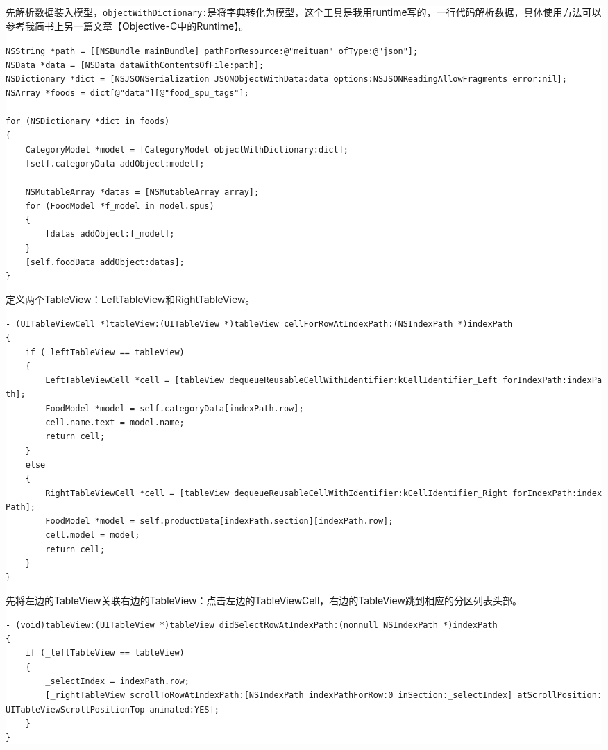 先解析数据装入模型，```objectWithDictionary:```是将字典转化为模型，这个工具是我用runtime写的，一行代码解析数据，具体使用方法可以参考我简书上另一篇文章[【Objective-C中的Runtime】](http://www.jianshu.com/p/3e050ec3b759)。
```objc
NSString *path = [[NSBundle mainBundle] pathForResource:@"meituan" ofType:@"json"];
NSData *data = [NSData dataWithContentsOfFile:path];
NSDictionary *dict = [NSJSONSerialization JSONObjectWithData:data options:NSJSONReadingAllowFragments error:nil];
NSArray *foods = dict[@"data"][@"food_spu_tags"];

for (NSDictionary *dict in foods)
{
    CategoryModel *model = [CategoryModel objectWithDictionary:dict];
    [self.categoryData addObject:model];

    NSMutableArray *datas = [NSMutableArray array];
    for (FoodModel *f_model in model.spus)
    {
        [datas addObject:f_model];
    }
    [self.foodData addObject:datas];
}
```

定义两个TableView：LeftTableView和RightTableView。
```objc
- (UITableViewCell *)tableView:(UITableView *)tableView cellForRowAtIndexPath:(NSIndexPath *)indexPath
{
    if (_leftTableView == tableView)
    {
        LeftTableViewCell *cell = [tableView dequeueReusableCellWithIdentifier:kCellIdentifier_Left forIndexPath:indexPath];
        FoodModel *model = self.categoryData[indexPath.row];
        cell.name.text = model.name;
        return cell;
    }
    else
    {
        RightTableViewCell *cell = [tableView dequeueReusableCellWithIdentifier:kCellIdentifier_Right forIndexPath:indexPath];
        FoodModel *model = self.productData[indexPath.section][indexPath.row];
        cell.model = model;
        return cell;
    }
}
```

先将左边的TableView关联右边的TableView：点击左边的TableViewCell，右边的TableView跳到相应的分区列表头部。
```objc
- (void)tableView:(UITableView *)tableView didSelectRowAtIndexPath:(nonnull NSIndexPath *)indexPath
{
    if (_leftTableView == tableView)
    {
        _selectIndex = indexPath.row;
        [_rightTableView scrollToRowAtIndexPath:[NSIndexPath indexPathForRow:0 inSection:_selectIndex] atScrollPosition:UITableViewScrollPositionTop animated:YES];
    }
}
```
